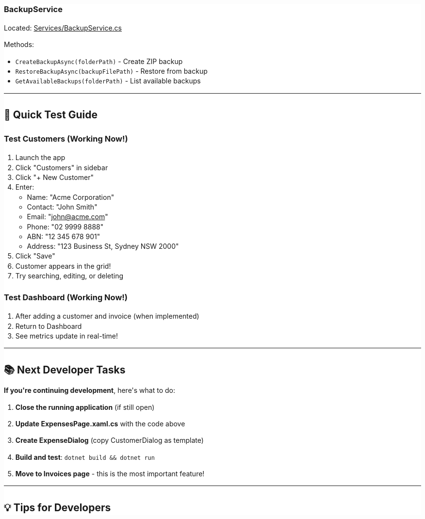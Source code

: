 ### BackupService
Located: [Services/BackupService.cs](Services/BackupService.cs)

Methods:
- `CreateBackupAsync(folderPath)` - Create ZIP backup
- `RestoreBackupAsync(backupFilePath)` - Restore from backup
- `GetAvailableBackups(folderPath)` - List available backups

---

## 🚀 Quick Test Guide

### Test Customers (Working Now!)

1. Launch the app
2. Click "Customers" in sidebar
3. Click "+ New Customer"
4. Enter:
   - Name: "Acme Corporation"
   - Contact: "John Smith"
   - Email: "john@acme.com"
   - Phone: "02 9999 8888"
   - ABN: "12 345 678 901"
   - Address: "123 Business St, Sydney NSW 2000"
5. Click "Save"
6. Customer appears in the grid!
7. Try searching, editing, or deleting

### Test Dashboard (Working Now!)

1. After adding a customer and invoice (when implemented)
2. Return to Dashboard
3. See metrics update in real-time!

---

## 📚 Next Developer Tasks

**If you're continuing development**, here's what to do:

1. **Close the running application** (if still open)

2. **Update ExpensesPage.xaml.cs** with the code above

3. **Create ExpenseDialog** (copy CustomerDialog as template)

4. **Build and test**: `dotnet build && dotnet run`

5. **Move to Invoices page** - this is the most important feature!

---

## 💡 Tips for Developers
